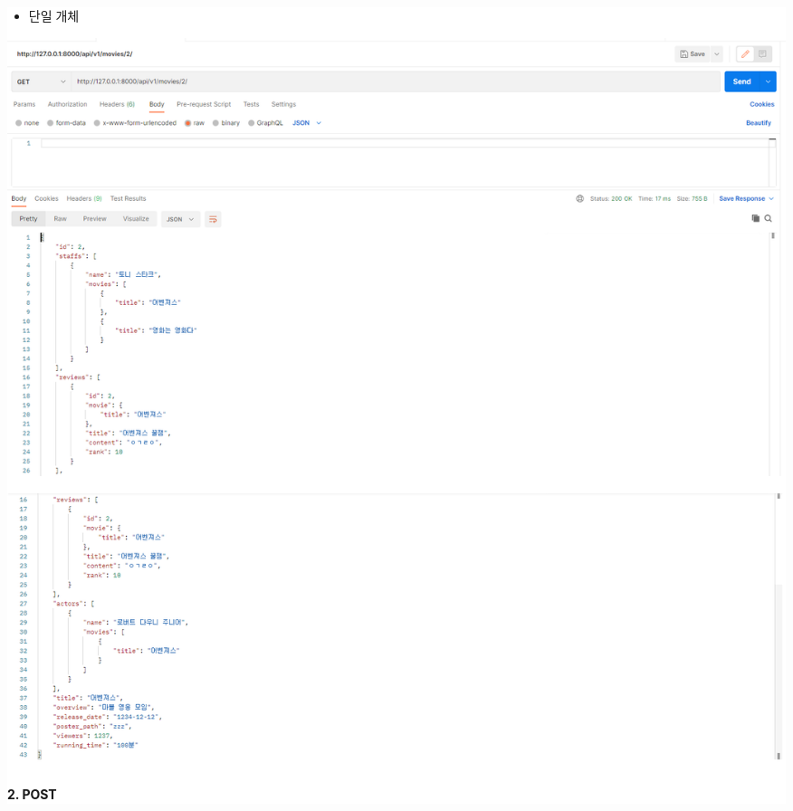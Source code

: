 
- 단일 개체

![image-20211029232639304](README.assets/image-20211029232639304.png)

![image-20211029232654737](README.assets/image-20211029232654737.png)

#### 2. POST

